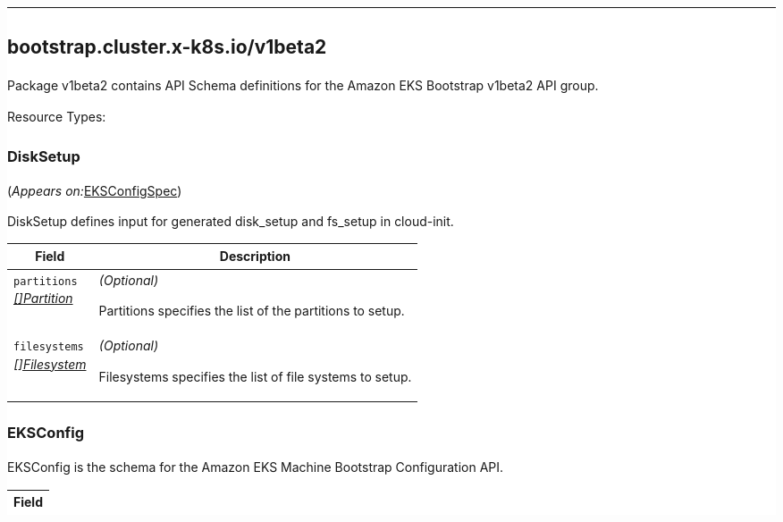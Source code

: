 </table>
<hr/>
<h2 id="bootstrap.cluster.x-k8s.io/v1beta2">bootstrap.cluster.x-k8s.io/v1beta2</h2>
<p>
<p>Package v1beta2 contains API Schema definitions for the Amazon EKS Bootstrap v1beta2 API group.</p>
</p>
Resource Types:
<ul></ul>
<h3 id="bootstrap.cluster.x-k8s.io/v1beta2.DiskSetup">DiskSetup
</h3>
<p>
(<em>Appears on:</em><a href="#bootstrap.cluster.x-k8s.io/v1beta2.EKSConfigSpec">EKSConfigSpec</a>)
</p>
<p>
<p>DiskSetup defines input for generated disk_setup and fs_setup in cloud-init.</p>
</p>
<table>
<thead>
<tr>
<th>Field</th>
<th>Description</th>
</tr>
</thead>
<tbody>
<tr>
<td>
<code>partitions</code><br/>
<em>
<a href="#bootstrap.cluster.x-k8s.io/v1beta2.Partition">
[]Partition
</a>
</em>
</td>
<td>
<em>(Optional)</em>
<p>Partitions specifies the list of the partitions to setup.</p>
</td>
</tr>
<tr>
<td>
<code>filesystems</code><br/>
<em>
<a href="#bootstrap.cluster.x-k8s.io/v1beta2.Filesystem">
[]Filesystem
</a>
</em>
</td>
<td>
<em>(Optional)</em>
<p>Filesystems specifies the list of file systems to setup.</p>
</td>
</tr>
</tbody>
</table>
<h3 id="bootstrap.cluster.x-k8s.io/v1beta2.EKSConfig">EKSConfig
</h3>
<p>
<p>EKSConfig is the schema for the Amazon EKS Machine Bootstrap Configuration API.</p>
</p>
<table>
<thead>
<tr>
<th>Field</th>